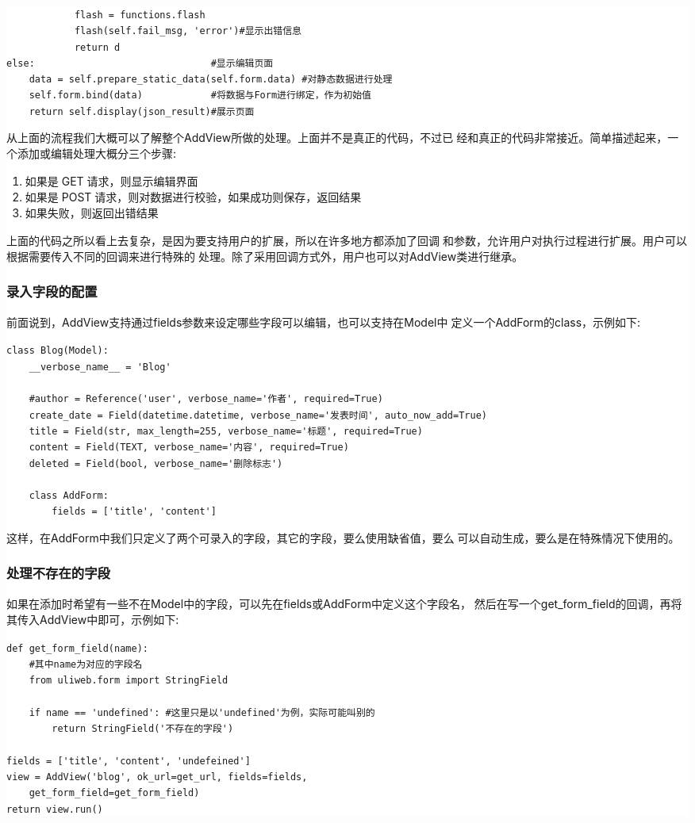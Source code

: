 ```
            flash = functions.flash
            flash(self.fail_msg, 'error')#显示出错信息
            return d
else:                               #显示编辑页面
    data = self.prepare_static_data(self.form.data) #对静态数据进行处理
    self.form.bind(data)            #将数据与Form进行绑定，作为初始值
    return self.display(json_result)#展示页面
```

从上面的流程我们大概可以了解整个AddView所做的处理。上面并不是真正的代码，不过已
经和真正的代码非常接近。简单描述起来，一个添加或编辑处理大概分三个步骤:


1. 如果是 GET 请求，则显示编辑界面
1. 如果是 POST 请求，则对数据进行校验，如果成功则保存，返回结果
1. 如果失败，则返回出错结果

上面的代码之所以看上去复杂，是因为要支持用户的扩展，所以在许多地方都添加了回调
和参数，允许用户对执行过程进行扩展。用户可以根据需要传入不同的回调来进行特殊的
处理。除了采用回调方式外，用户也可以对AddView类进行继承。


### 录入字段的配置

前面说到，AddView支持通过fields参数来设定哪些字段可以编辑，也可以支持在Model中
定义一个AddForm的class，示例如下:


```
class Blog(Model):
    __verbose_name__ = 'Blog'

    #author = Reference('user', verbose_name='作者', required=True)
    create_date = Field(datetime.datetime, verbose_name='发表时间', auto_now_add=True)
    title = Field(str, max_length=255, verbose_name='标题', required=True)
    content = Field(TEXT, verbose_name='内容', required=True)
    deleted = Field(bool, verbose_name='删除标志')

    class AddForm:
        fields = ['title', 'content']
```

这样，在AddForm中我们只定义了两个可录入的字段，其它的字段，要么使用缺省值，要么
可以自动生成，要么是在特殊情况下使用的。


### 处理不存在的字段

如果在添加时希望有一些不在Model中的字段，可以先在fields或AddForm中定义这个字段名，
然后在写一个get_form_field的回调，再将其传入AddView中即可，示例如下:


```
def get_form_field(name):
    #其中name为对应的字段名
    from uliweb.form import StringField

    if name == 'undefined': #这里只是以'undefined'为例，实际可能叫别的
        return StringField('不存在的字段')

fields = ['title', 'content', 'undefeined']
view = AddView('blog', ok_url=get_url, fields=fields,
    get_form_field=get_form_field)
return view.run()
```
